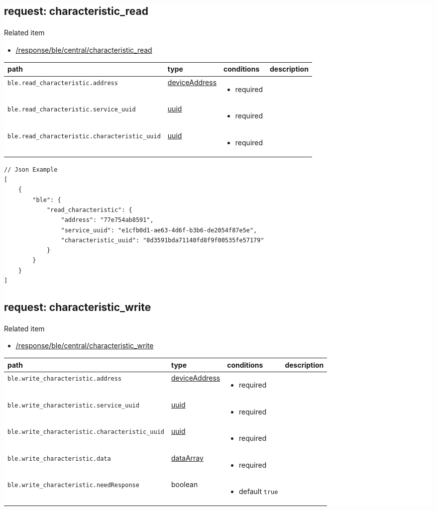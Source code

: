 
##  request: <a name="-request-ble-central-characteristic_read">characteristic_read</a>



Related item

- [/response/ble/central/characteristic_read](#-response-ble-central-characteristic_read)



| path | type | conditions  | description |
|:---- |:---- |:---- |:---- |
| `ble.read_characteristic.address` | [deviceAddress](#deviceaddress)  | <ul><li>required</li></ul> | &nbsp; |
| `ble.read_characteristic.service_uuid` | [uuid](#uuid)  | <ul><li>required</li></ul> | &nbsp; |
| `ble.read_characteristic.characteristic_uuid` | [uuid](#uuid)  | <ul><li>required</li></ul> | &nbsp; |



```
// Json Example
[
    {
        "ble": {
            "read_characteristic": {
                "address": "77e754ab8591",
                "service_uuid": "e1cfb0d1-ae63-4d6f-b3b6-de2054f87e5e",
                "characteristic_uuid": "8d3591bda71140fd8f9f00535fe57179"
            }
        }
    }
]
```


##  request: <a name="-request-ble-central-characteristic_write">characteristic_write</a>



Related item

- [/response/ble/central/characteristic_write](#-response-ble-central-characteristic_write)



| path | type | conditions  | description |
|:---- |:---- |:---- |:---- |
| `ble.write_characteristic.address` | [deviceAddress](#deviceaddress)  | <ul><li>required</li></ul> | &nbsp; |
| `ble.write_characteristic.service_uuid` | [uuid](#uuid)  | <ul><li>required</li></ul> | &nbsp; |
| `ble.write_characteristic.characteristic_uuid` | [uuid](#uuid)  | <ul><li>required</li></ul> | &nbsp; |
| `ble.write_characteristic.data` | [dataArray](#dataarray)  | <ul><li>required</li></ul> | &nbsp; |
| `ble.write_characteristic.needResponse` |  boolean  | <ul><li>default `true`</li></ul> | &nbsp; |
